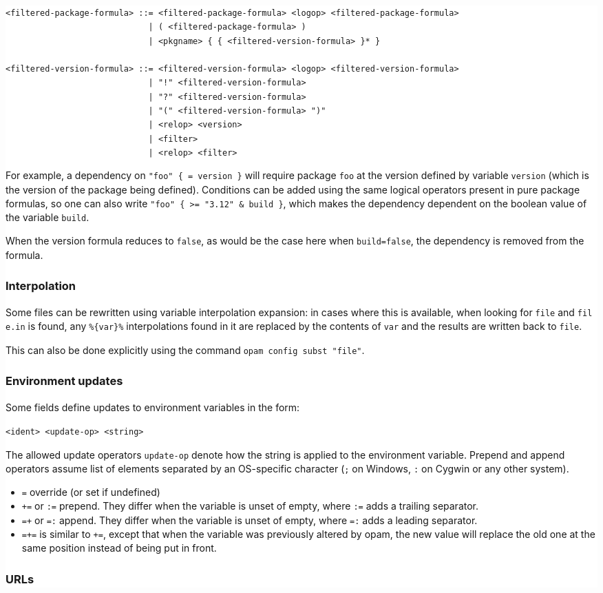 ```BNF
<filtered-package-formula> ::= <filtered-package-formula> <logop> <filtered-package-formula>
                             | ( <filtered-package-formula> )
                             | <pkgname> { { <filtered-version-formula> }* }

<filtered-version-formula> ::= <filtered-version-formula> <logop> <filtered-version-formula>
                             | "!" <filtered-version-formula>
                             | "?" <filtered-version-formula>
                             | "(" <filtered-version-formula> ")"
                             | <relop> <version>
                             | <filter>
                             | <relop> <filter>
```

For example, a dependency on `"foo" { = version }` will require package `foo` at
the version defined by variable `version` (which is the version of the package
being defined). Conditions can be added using the same logical operators present
in pure package formulas, so one can also write `"foo" { >= "3.12" & build }`,
which makes the dependency dependent on the boolean value of the variable
`build`.

When the version formula reduces to `false`, as would be the case here when
`build=false`, the dependency is removed from the formula.

### Interpolation

Some files can be rewritten using variable interpolation expansion: in cases
where this is available, when looking for `file` and `file.in` is found, any
`%{var}%` interpolations found in it are replaced by the contents of `var` and
the results are written back to `file`.

This can also be done explicitly using the command `opam config subst "file"`.

### Environment updates

Some fields define updates to environment variables in the form:

```
<ident> <update-op> <string>
```

The allowed update operators `update-op` denote how the string is applied to the
environment variable. Prepend and append operators assume list of elements
separated by an OS-specific character (`;` on Windows, `:` on Cygwin or any
other system).
- `=` override (or set if undefined)
- `+=` or `:=` prepend. They differ when the variable is unset of empty, where `:=` adds a trailing separator.
- `=+` or `=:` append. They differ when the variable is unset of empty, where `=:` adds a leading separator.
- `=+=` is similar to `+=`, except that when the variable was previously altered
  by opam, the new value will replace the old one at the same position instead
  of being put in front.

### URLs
